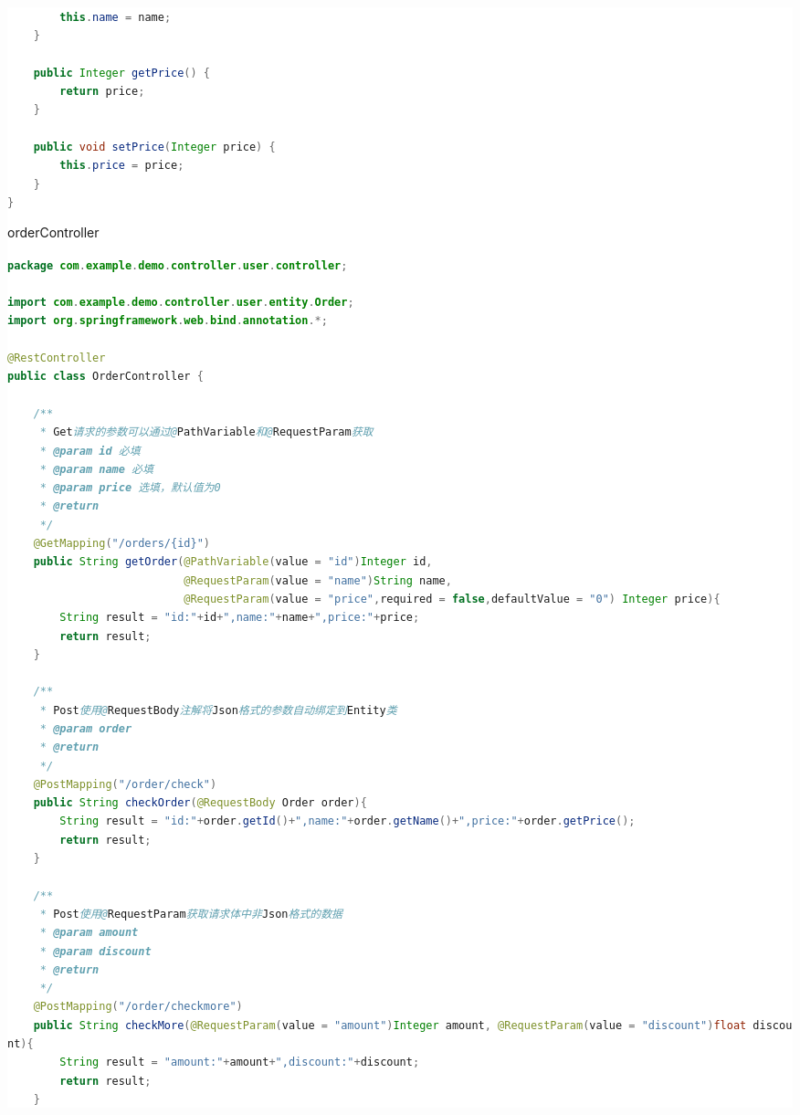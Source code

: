 ```java
        this.name = name;
    }

    public Integer getPrice() {
        return price;
    }

    public void setPrice(Integer price) {
        this.price = price;
    }
}
```

orderController

```java
package com.example.demo.controller.user.controller;

import com.example.demo.controller.user.entity.Order;
import org.springframework.web.bind.annotation.*;

@RestController
public class OrderController {

    /**
     * Get请求的参数可以通过@PathVariable和@RequestParam获取
     * @param id 必填
     * @param name 必填
     * @param price 选填，默认值为0
     * @return
     */
    @GetMapping("/orders/{id}")
    public String getOrder(@PathVariable(value = "id")Integer id,
                           @RequestParam(value = "name")String name,
                           @RequestParam(value = "price",required = false,defaultValue = "0") Integer price){
        String result = "id:"+id+",name:"+name+",price:"+price;
        return result;
    }

    /**
     * Post使用@RequestBody注解将Json格式的参数自动绑定到Entity类
     * @param order
     * @return
     */
    @PostMapping("/order/check")
    public String checkOrder(@RequestBody Order order){
        String result = "id:"+order.getId()+",name:"+order.getName()+",price:"+order.getPrice();
        return result;
    }

    /**
     * Post使用@RequestParam获取请求体中非Json格式的数据
     * @param amount
     * @param discount
     * @return
     */
    @PostMapping("/order/checkmore")
    public String checkMore(@RequestParam(value = "amount")Integer amount, @RequestParam(value = "discount")float discount){
        String result = "amount:"+amount+",discount:"+discount;
        return result;
    }

```